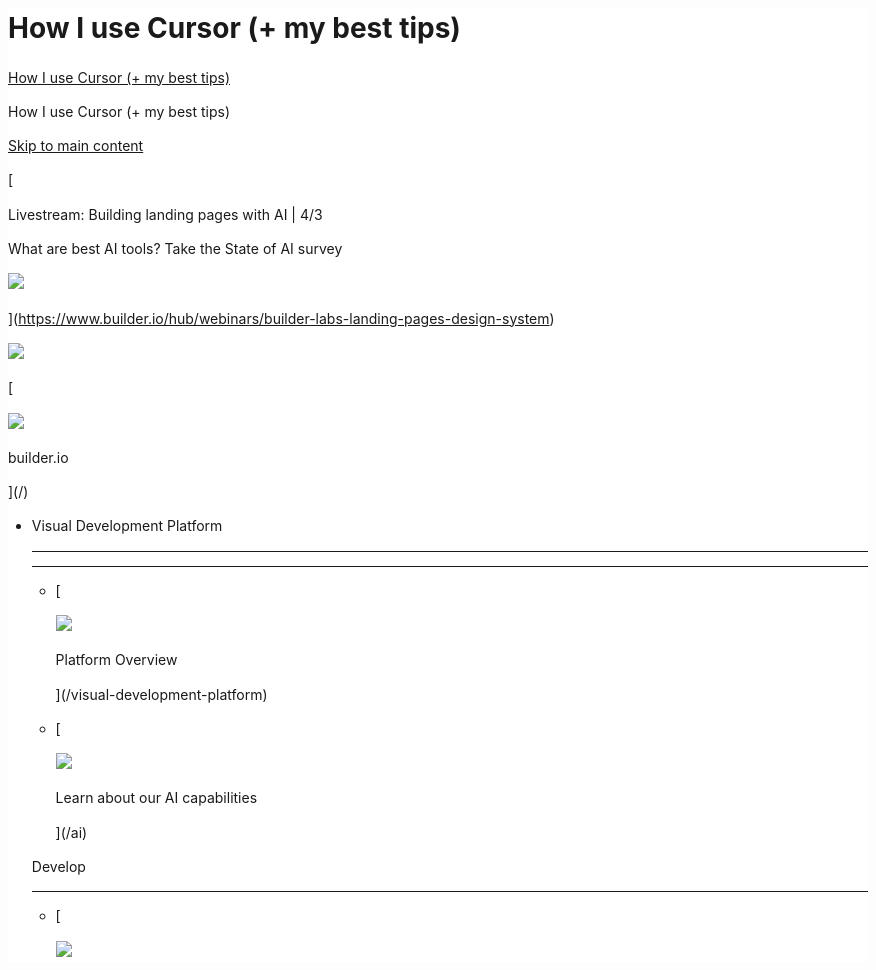 # How I use Cursor (+ my best tips)
[How I use Cursor (+ my best tips)](https://www.builder.io/blog/cursor-tips?utm_source=steve-yt&utm_medium=social&utm_campaign=cursor-tips) 

 How I use Cursor (+ my best tips) 

[Skip to main content](#main)

[

Livestream: Building landing pages with AI | 4/3

What are best AI tools? Take the State of AI survey

![](https://cdn.builder.io/api/v1/image/assets%2FYJIGb4i01jvw0SRdL5Bt%2F298cf427a34f446ea00fd3985034c509?width=12)





](https://www.builder.io/hub/webinars/builder-labs-landing-pages-design-system)

![](https://cdn.builder.io/api/v1/pixel?apiKey=YJIGb4i01jvw0SRdL5Bt)

[

![](https://cdn.builder.io/api/v1/image/assets%2FYJIGb4i01jvw0SRdL5Bt%2F11cd04c880fc415b9d9d2fa6771738f7?width=50)

builder.io

](/)

*   Visual Development Platform  
    
    ------------------------------
    
    * * *
    
    *   [
        
        ![](https://cdn.builder.io/api/v1/image/assets%2FYJIGb4i01jvw0SRdL5Bt%2Fcfcdbbc1c2d04552aac58447e10fb95f?width=11)
        
        Platform Overview
        
        ](/visual-development-platform)
    *   [
        
        ![](https://cdn.builder.io/api/v1/image/assets%2FYJIGb4i01jvw0SRdL5Bt%2F5a70db25476c43e8b24f02d1040507b6?width=14)
        
        Learn about our AI capabilities
        
        ](/ai)
    
    Develop
    
    * * *
    
    *   [
        
        ![](https://cdn.builder.io/api/v1/image/assets%2FYJIGb4i01jvw0SRdL5Bt%2Fdb81216b16f447388aa14c992712a4d8?width=18)
        